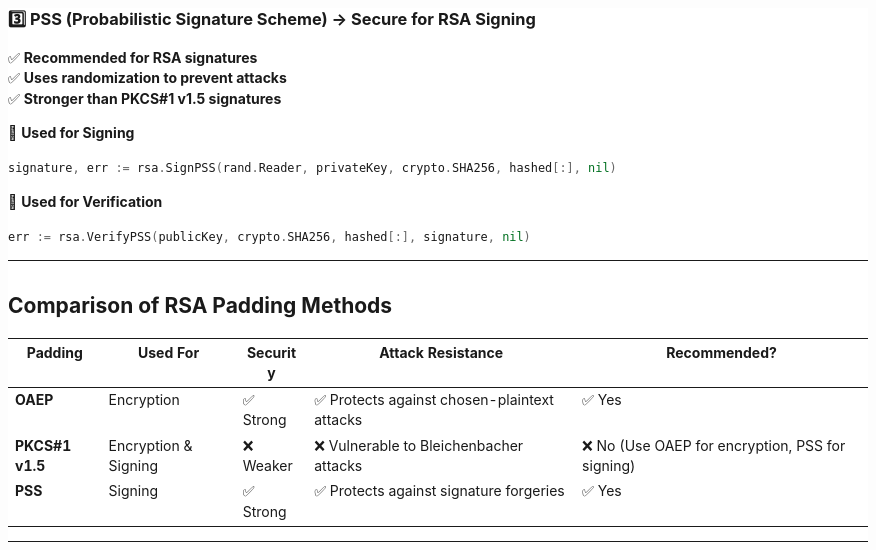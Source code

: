 
### **3️⃣ PSS (Probabilistic Signature Scheme) → Secure for RSA Signing**
✅ **Recommended for RSA signatures**  
✅ **Uses randomization to prevent attacks**  
✅ **Stronger than PKCS#1 v1.5 signatures**  

🔹 **Used for Signing**
```go
signature, err := rsa.SignPSS(rand.Reader, privateKey, crypto.SHA256, hashed[:], nil)
```
🔹 **Used for Verification**
```go
err := rsa.VerifyPSS(publicKey, crypto.SHA256, hashed[:], signature, nil)
```

---

## **Comparison of RSA Padding Methods**
| **Padding**  | **Used For**        | **Security** | **Attack Resistance** | **Recommended?** |
|-------------|--------------------|-------------|----------------------|----------------|
| **OAEP**    | Encryption         | ✅ Strong  | ✅ Protects against chosen-plaintext attacks | ✅ Yes |
| **PKCS#1 v1.5** | Encryption & Signing | ❌ Weaker  | ❌ Vulnerable to Bleichenbacher attacks | ❌ No (Use OAEP for encryption, PSS for signing) |
| **PSS**     | Signing            | ✅ Strong  | ✅ Protects against signature forgeries | ✅ Yes |

---
